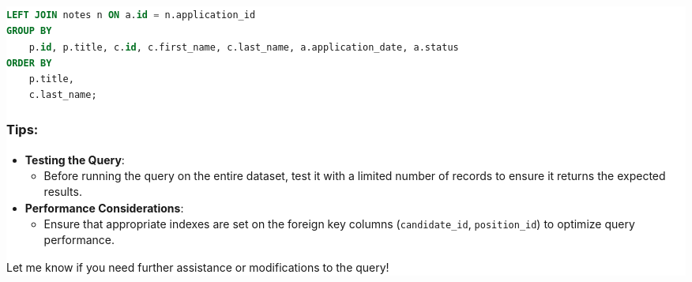 ```sql
LEFT JOIN notes n ON a.id = n.application_id
GROUP BY
    p.id, p.title, c.id, c.first_name, c.last_name, a.application_date, a.status
ORDER BY
    p.title,
    c.last_name;

```

### Tips:

- **Testing the Query**:
    - Before running the query on the entire dataset, test it with a limited number of records to ensure it returns the expected results.
- **Performance Considerations**:
    - Ensure that appropriate indexes are set on the foreign key columns (`candidate_id`, `position_id`) to optimize query performance.

Let me know if you need further assistance or modifications to the query!